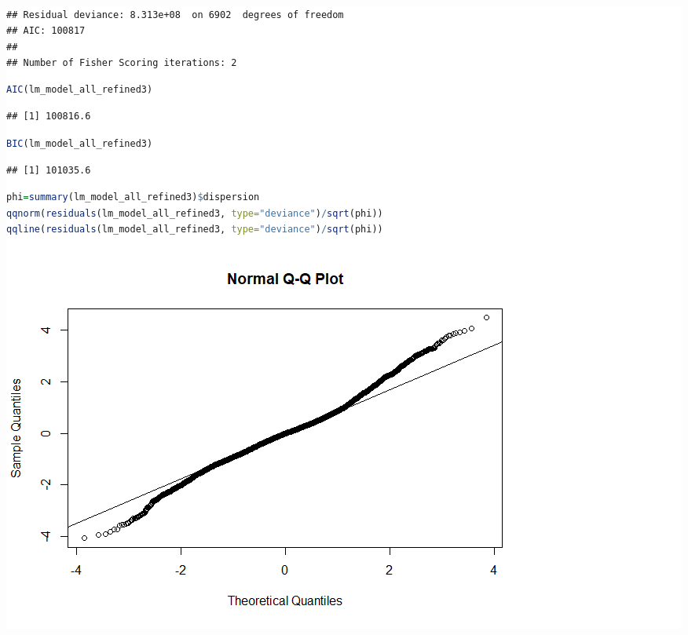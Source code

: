     ## Residual deviance: 8.313e+08  on 6902  degrees of freedom
    ## AIC: 100817
    ## 
    ## Number of Fisher Scoring iterations: 2

``` r
AIC(lm_model_all_refined3)
```

    ## [1] 100816.6

``` r
BIC(lm_model_all_refined3)
```

    ## [1] 101035.6

``` r
phi=summary(lm_model_all_refined3)$dispersion
qqnorm(residuals(lm_model_all_refined3, type="deviance")/sqrt(phi))
qqline(residuals(lm_model_all_refined3, type="deviance")/sqrt(phi))
```

![](Bike-Sharing-System-Analysis_files/figure-gfm/unnamed-chunk-36-1.png)
